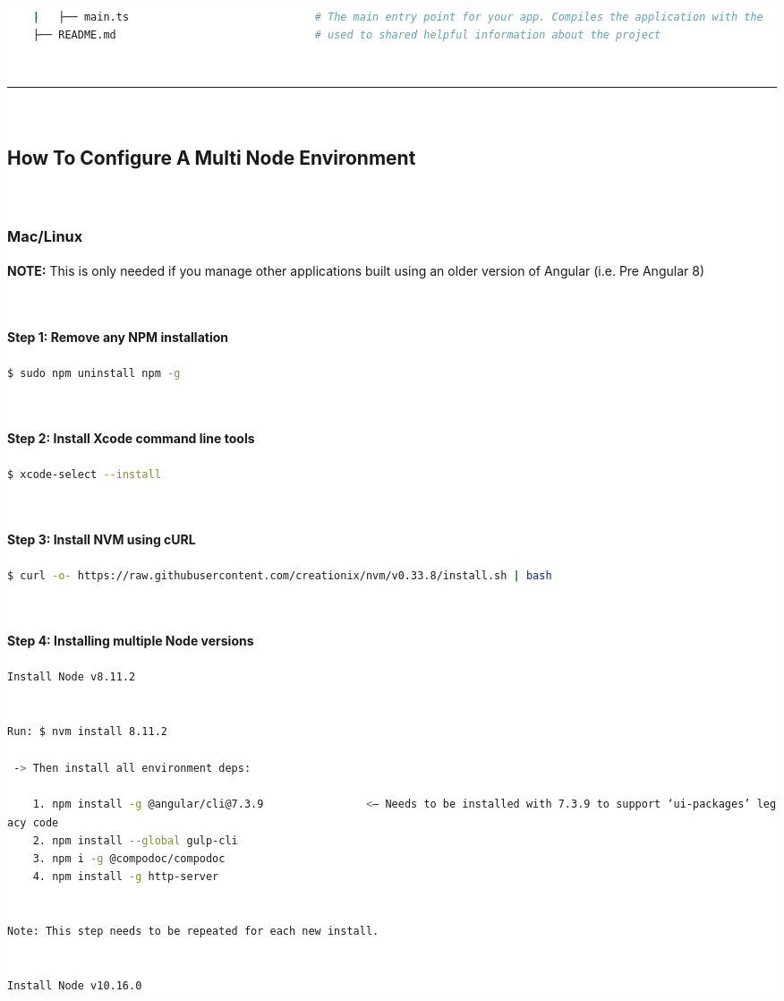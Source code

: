 ```sh
	|   ├── main.ts                             # The main entry point for your app. Compiles the application with the 
	├── README.md                               # used to shared helpful information about the project                 
```

<br />

**************************************************

<br />

## How To Configure A Multi Node Environment

<br />

### Mac/Linux

**NOTE:** This is only needed if you manage other applications built using an older version of Angular (i.e. Pre Angular 8)

<br />

#### Step 1: Remove any NPM installation


```sh
$ sudo npm uninstall npm -g
```

<br />

#### Step 2: Install Xcode command line tools

```sh
$ xcode-select --install
```

<br />

#### Step 3: Install NVM using cURL

```sh
$ curl -o- https://raw.githubusercontent.com/creationix/nvm/v0.33.8/install.sh | bash
```
<br />

#### Step 4: Installing multiple Node versions

```sh
Install Node v8.11.2


Run: $ nvm install 8.11.2

 -> Then install all environment deps:

    1. npm install -g @angular/cli@7.3.9                <— Needs to be installed with 7.3.9 to support ‘ui-packages’ legacy code
    2. npm install --global gulp-cli
    3. npm i -g @compodoc/compodoc
    4. npm install -g http-server


Note: This step needs to be repeated for each new install.


Install Node v10.16.0

```